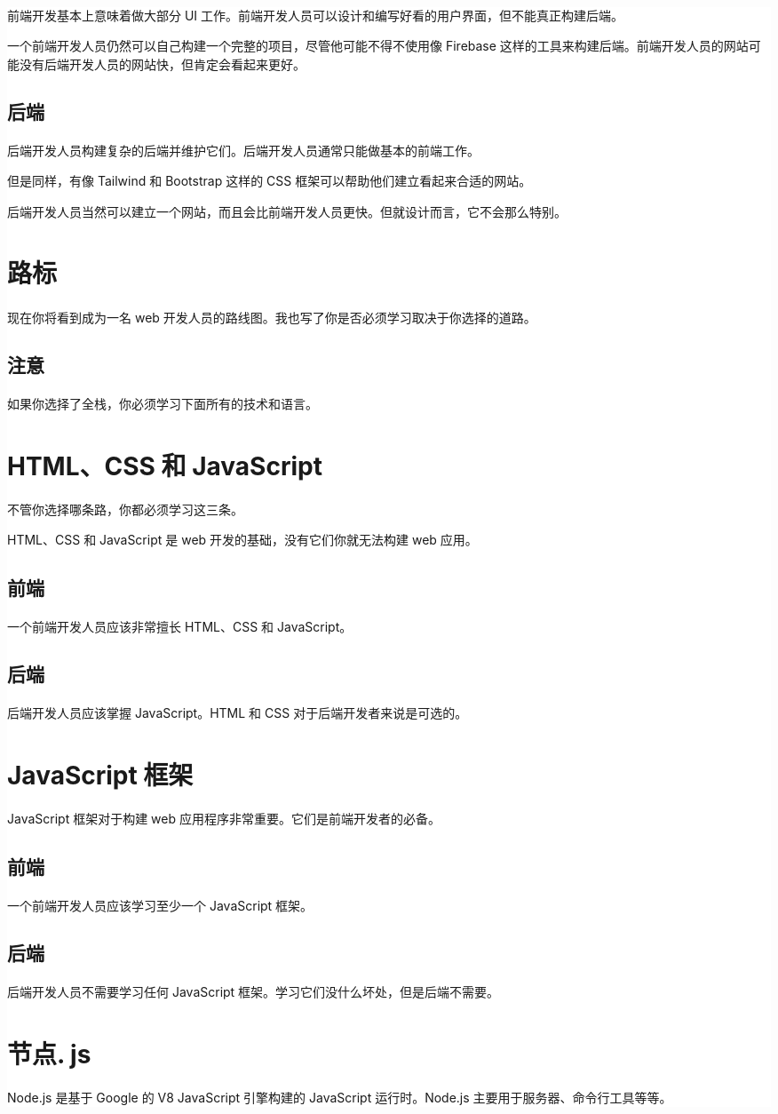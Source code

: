 前端开发基本上意味着做大部分 UI 工作。前端开发人员可以设计和编写好看的用户界面，但不能真正构建后端。

一个前端开发人员仍然可以自己构建一个完整的项目，尽管他可能不得不使用像 Firebase 这样的工具来构建后端。前端开发人员的网站可能没有后端开发人员的网站快，但肯定会看起来更好。

## 后端

后端开发人员构建复杂的后端并维护它们。后端开发人员通常只能做基本的前端工作。

但是同样，有像 Tailwind 和 Bootstrap 这样的 CSS 框架可以帮助他们建立看起来合适的网站。

后端开发人员当然可以建立一个网站，而且会比前端开发人员更快。但就设计而言，它不会那么特别。

# 路标

现在你将看到成为一名 web 开发人员的路线图。我也写了你是否必须学习取决于你选择的道路。

## 注意

如果你选择了全栈，你必须学习下面所有的技术和语言。

# HTML、CSS 和 JavaScript

不管你选择哪条路，你都必须学习这三条。

HTML、CSS 和 JavaScript 是 web 开发的基础，没有它们你就无法构建 web 应用。

## 前端

一个前端开发人员应该非常擅长 HTML、CSS 和 JavaScript。

## 后端

后端开发人员应该掌握 JavaScript。HTML 和 CSS 对于后端开发者来说是可选的。

# JavaScript 框架

JavaScript 框架对于构建 web 应用程序非常重要。它们是前端开发者的必备。

## 前端

一个前端开发人员应该学习至少一个 JavaScript 框架。

## 后端

后端开发人员不需要学习任何 JavaScript 框架。学习它们没什么坏处，但是后端不需要。

# 节点. js

Node.js 是基于 Google 的 V8 JavaScript 引擎构建的 JavaScript 运行时。Node.js 主要用于服务器、命令行工具等等。
